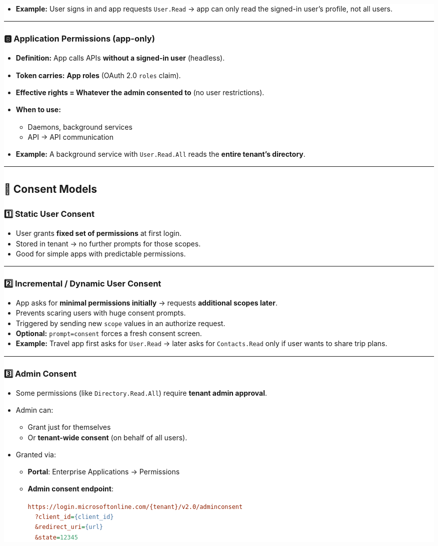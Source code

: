 - **Example:** User signs in and app requests `User.Read` → app can only read the signed-in user’s profile, not all users.

---

### 🅱️ **Application Permissions** (app-only)

- **Definition:** App calls APIs **without a signed-in user** (headless).
- **Token carries:** **App roles** (OAuth 2.0 `roles` claim).
- **Effective rights = Whatever the admin consented to** (no user restrictions).
- **When to use:**

  - Daemons, background services
  - API → API communication

- **Example:** A background service with `User.Read.All` reads the **entire tenant’s directory**.

---

## 📌 **Consent Models**

### 1️⃣ **Static User Consent**

- User grants **fixed set of permissions** at first login.
- Stored in tenant → no further prompts for those scopes.
- Good for simple apps with predictable permissions.

---

### 2️⃣ **Incremental / Dynamic User Consent**

- App asks for **minimal permissions initially** → requests **additional scopes later**.
- Prevents scaring users with huge consent prompts.
- Triggered by sending new `scope` values in an authorize request.
- **Optional:** `prompt=consent` forces a fresh consent screen.
- **Example:** Travel app first asks for `User.Read` → later asks for `Contacts.Read` only if user wants to share trip plans.

---

### 3️⃣ **Admin Consent**

- Some permissions (like `Directory.Read.All`) require **tenant admin approval**.
- Admin can:

  - Grant just for themselves
  - Or **tenant-wide consent** (on behalf of all users).

- Granted via:

  - **Portal**: Enterprise Applications → Permissions
  - **Admin consent endpoint**:

    ```ini
    https://login.microsoftonline.com/{tenant}/v2.0/adminconsent
      ?client_id={client_id}
      &redirect_uri={url}
      &state=12345
    ```
